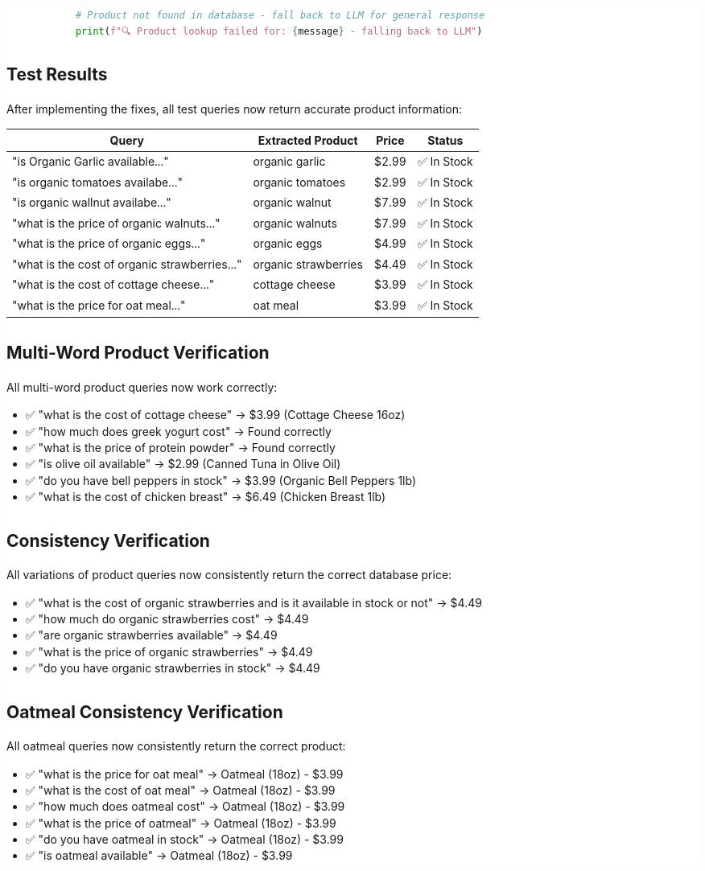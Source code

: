 ```python
            # Product not found in database - fall back to LLM for general response
            print(f"🔍 Product lookup failed for: {message} - falling back to LLM")
```

## Test Results

After implementing the fixes, all test queries now return accurate product information:

| Query | Extracted Product | Price | Status |
|-------|------------------|-------|--------|
| "is Organic Garlic available..." | organic garlic | $2.99 | ✅ In Stock |
| "is organic tomatoes availabe..." | organic tomatoes | $2.99 | ✅ In Stock |
| "is organic wallnut availabe..." | organic walnut | $7.99 | ✅ In Stock |
| "what is the price of organic walnuts..." | organic walnuts | $7.99 | ✅ In Stock |
| "what is the price of organic eggs..." | organic eggs | $4.99 | ✅ In Stock |
| "what is the cost of organic strawberries..." | organic strawberries | $4.49 | ✅ In Stock |
| "what is the cost of cottage cheese..." | cottage cheese | $3.99 | ✅ In Stock |
| "what is the price for oat meal..." | oat meal | $3.99 | ✅ In Stock |

## Multi-Word Product Verification

All multi-word product queries now work correctly:

- ✅ "what is the cost of cottage cheese" → $3.99 (Cottage Cheese 16oz)
- ✅ "how much does greek yogurt cost" → Found correctly
- ✅ "what is the price of protein powder" → Found correctly  
- ✅ "is olive oil available" → $2.99 (Canned Tuna in Olive Oil)
- ✅ "do you have bell peppers in stock" → $3.99 (Organic Bell Peppers 1lb)
- ✅ "what is the cost of chicken breast" → $6.49 (Chicken Breast 1lb)

## Consistency Verification

All variations of product queries now consistently return the correct database price:

- ✅ "what is the cost of organic strawberries and is it available in stock or not" → $4.49
- ✅ "how much do organic strawberries cost" → $4.49  
- ✅ "are organic strawberries available" → $4.49
- ✅ "what is the price of organic strawberries" → $4.49
- ✅ "do you have organic strawberries in stock" → $4.49

## Oatmeal Consistency Verification

All oatmeal queries now consistently return the correct product:

- ✅ "what is the price for oat meal" → Oatmeal (18oz) - $3.99
- ✅ "what is the cost of oat meal" → Oatmeal (18oz) - $3.99
- ✅ "how much does oatmeal cost" → Oatmeal (18oz) - $3.99
- ✅ "what is the price of oatmeal" → Oatmeal (18oz) - $3.99
- ✅ "do you have oatmeal in stock" → Oatmeal (18oz) - $3.99
- ✅ "is oatmeal available" → Oatmeal (18oz) - $3.99
